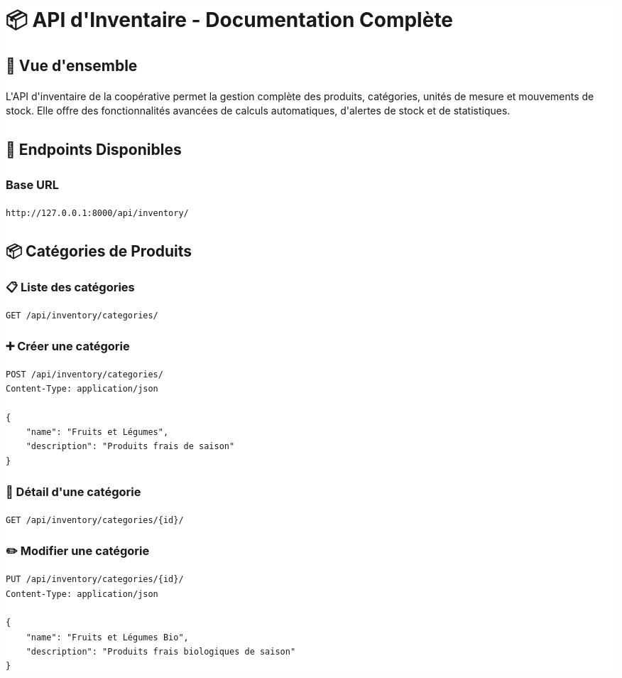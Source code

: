 # 📦 API d'Inventaire - Documentation Complète

## 🎯 Vue d'ensemble

L'API d'inventaire de la coopérative permet la gestion complète des produits, catégories, unités de mesure et mouvements de stock. Elle offre des fonctionnalités avancées de calculs automatiques, d'alertes de stock et de statistiques.

## 🔗 Endpoints Disponibles

### Base URL
```
http://127.0.0.1:8000/api/inventory/
```

## 📦 Catégories de Produits

### 📋 Liste des catégories
```http
GET /api/inventory/categories/
```

### ➕ Créer une catégorie
```http
POST /api/inventory/categories/
Content-Type: application/json

{
    "name": "Fruits et Légumes",
    "description": "Produits frais de saison"
}
```

### 📄 Détail d'une catégorie
```http
GET /api/inventory/categories/{id}/
```

### ✏️ Modifier une catégorie
```http
PUT /api/inventory/categories/{id}/
Content-Type: application/json

{
    "name": "Fruits et Légumes Bio",
    "description": "Produits frais biologiques de saison"
}
```
